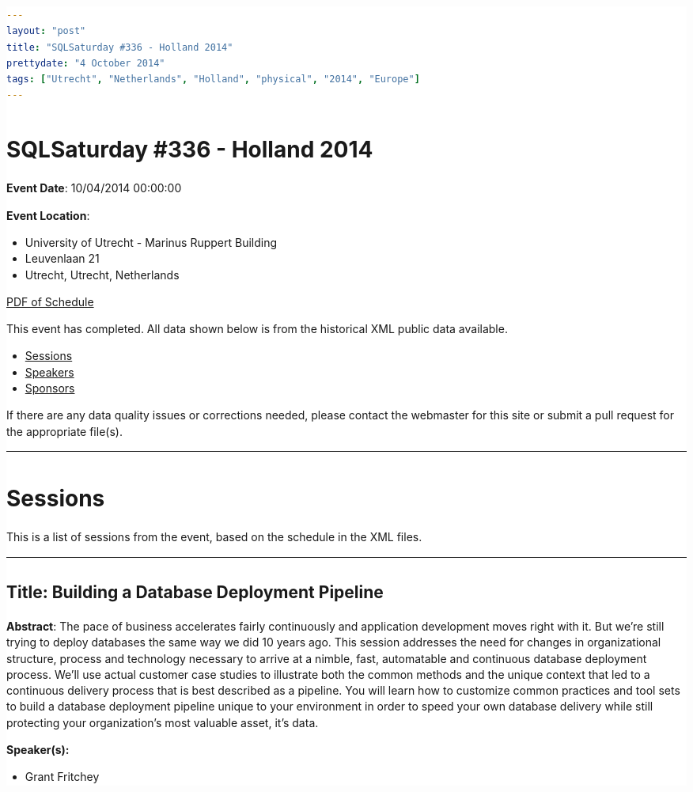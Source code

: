```yaml
---
layout: "post" 
title: "SQLSaturday #336 - Holland 2014" 
prettydate: "4 October 2014" 
tags: ["Utrecht", "Netherlands", "Holland", "physical", "2014", "Europe"]
---
```

# SQLSaturday #336 - Holland 2014
 
**Event Date**: 10/04/2014 00:00:00
 
**Event Location**:
- University of Utrecht - Marinus Ruppert Building
- Leuvenlaan 21
- Utrecht, Utrecht, Netherlands
 
<a href="/assets/pdf/0336.pdf">PDF of Schedule</a>
 
This event has completed. All data shown below is from the historical XML public data available.
<ul>
   <li><a href="#sessions">Sessions</a></li>
   <li><a href="#speakers">Speakers</a></li>
   <li><a href="#sponsors">Sponsors</a></li>
</ul>
 
 
If there are any data quality issues or corrections needed, please contact the webmaster for this site or submit a pull request for the appropriate file(s). 
 
----------------------------------------------------------------------------------- 
 
# <a name="sessions"></a>Sessions
This is a list of sessions from the event, based on the schedule in the XML files.
 
----------------------------------------------------------------------------------- 
 
## Title: Building a Database Deployment Pipeline
 
**Abstract**:
The pace of business accelerates fairly continuously and application development moves right with it. But we’re still trying to deploy databases the same way we did 10 years ago. This session addresses the need for changes in organizational structure, process and technology necessary to arrive at a nimble, fast, automatable and continuous database deployment process. We’ll use actual customer case studies to illustrate both the common methods and the unique context that led to a continuous delivery process that is best described as a pipeline. You will learn how to customize common practices and tool sets to build a database deployment pipeline unique to your environment in order to speed your own database delivery while still protecting your organization’s most valuable asset, it’s data.
 
**Speaker(s):**
- Grant Fritchey
 